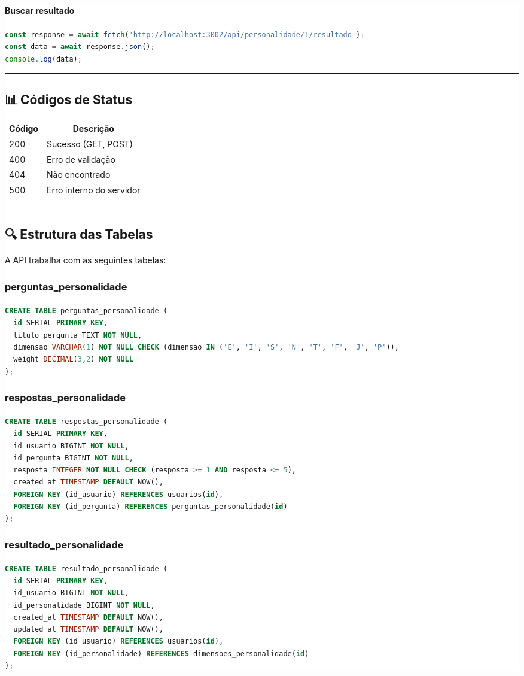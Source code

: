 #### Buscar resultado
```javascript
const response = await fetch('http://localhost:3002/api/personalidade/1/resultado');
const data = await response.json();
console.log(data);
```

---

## 📊 Códigos de Status

| Código | Descrição |
|--------|-----------|
| 200 | Sucesso (GET, POST) |
| 400 | Erro de validação |
| 404 | Não encontrado |
| 500 | Erro interno do servidor |

---

## 🔍 Estrutura das Tabelas

A API trabalha com as seguintes tabelas:

### perguntas_personalidade
```sql
CREATE TABLE perguntas_personalidade (
  id SERIAL PRIMARY KEY,
  titulo_pergunta TEXT NOT NULL,
  dimensao VARCHAR(1) NOT NULL CHECK (dimensao IN ('E', 'I', 'S', 'N', 'T', 'F', 'J', 'P')),
  weight DECIMAL(3,2) NOT NULL
);
```

### respostas_personalidade
```sql
CREATE TABLE respostas_personalidade (
  id SERIAL PRIMARY KEY,
  id_usuario BIGINT NOT NULL,
  id_pergunta BIGINT NOT NULL,
  resposta INTEGER NOT NULL CHECK (resposta >= 1 AND resposta <= 5),
  created_at TIMESTAMP DEFAULT NOW(),
  FOREIGN KEY (id_usuario) REFERENCES usuarios(id),
  FOREIGN KEY (id_pergunta) REFERENCES perguntas_personalidade(id)
);
```

### resultado_personalidade
```sql
CREATE TABLE resultado_personalidade (
  id SERIAL PRIMARY KEY,
  id_usuario BIGINT NOT NULL,
  id_personalidade BIGINT NOT NULL,
  created_at TIMESTAMP DEFAULT NOW(),
  updated_at TIMESTAMP DEFAULT NOW(),
  FOREIGN KEY (id_usuario) REFERENCES usuarios(id),
  FOREIGN KEY (id_personalidade) REFERENCES dimensoes_personalidade(id)
);
```
